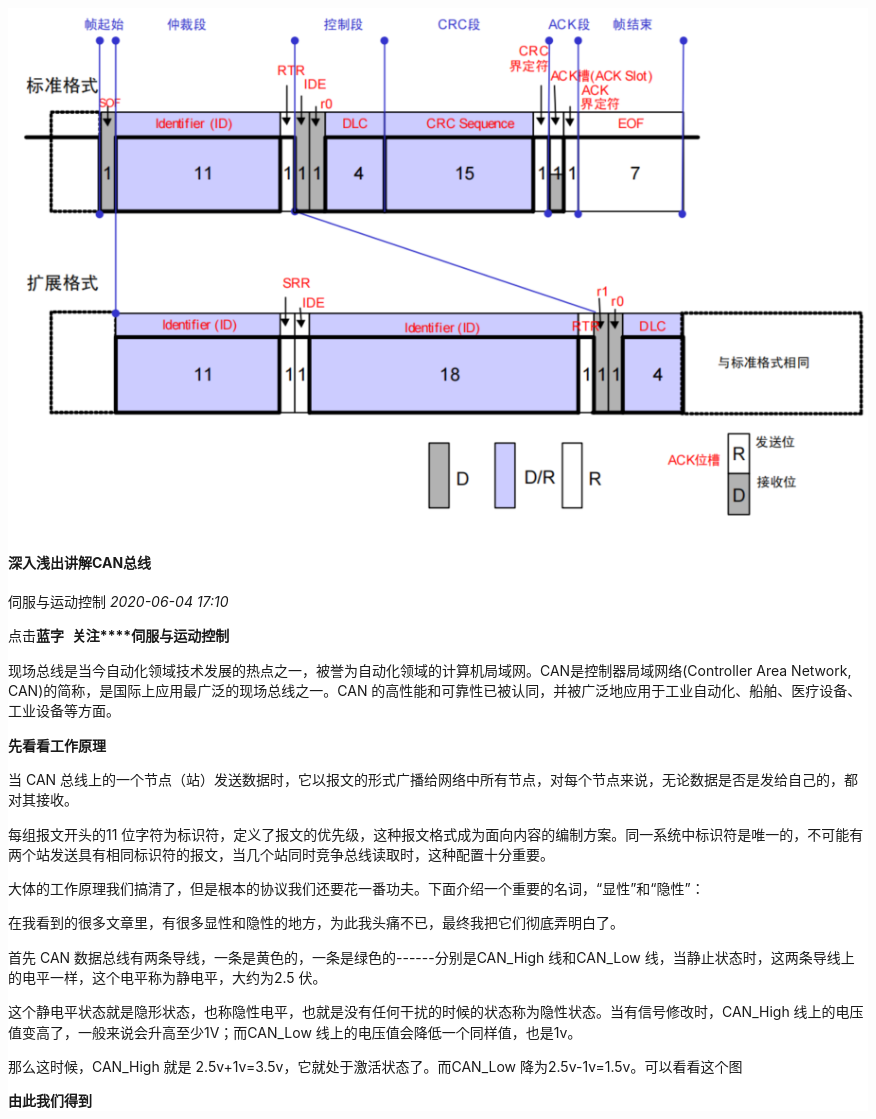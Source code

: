 ![CAN2](.\assets\CAN2.png)

#### 深入浅出讲解CAN总线

伺服与运动控制 _2020-06-04 17:10_

点击**蓝字**  **关注****伺服与运动控制**

现场总线是当今自动化领域技术发展的热点之一，被誉为自动化领域的计算机局域网。CAN是控制器局域网络(Controller Area Network, CAN)的简称，是国际上应用最广泛的现场总线之一。CAN 的高性能和可靠性已被认同，并被广泛地应用于工业自动化、船舶、医疗设备、工业设备等方面。

**先看看工作原理**

当 CAN 总线上的一个节点（站）发送数据时，它以报文的形式广播给网络中所有节点，对每个节点来说，无论数据是否是发给自己的，都对其接收。

每组报文开头的11 位字符为标识符，定义了报文的优先级，这种报文格式成为面向内容的编制方案。同一系统中标识符是唯一的，不可能有两个站发送具有相同标识符的报文，当几个站同时竞争总线读取时，这种配置十分重要。

大体的工作原理我们搞清了，但是根本的协议我们还要花一番功夫。下面介绍一个重要的名词，“显性”和“隐性”：

在我看到的很多文章里，有很多显性和隐性的地方，为此我头痛不已，最终我把它们彻底弄明白了。

首先 CAN 数据总线有两条导线，一条是黄色的，一条是绿色的------分别是CAN_High 线和CAN_Low 线，当静止状态时，这两条导线上的电平一样，这个电平称为静电平，大约为2.5 伏。

这个静电平状态就是隐形状态，也称隐性电平，也就是没有任何干扰的时候的状态称为隐性状态。当有信号修改时，CAN_High 线上的电压值变高了，一般来说会升高至少1V；而CAN_Low 线上的电压值会降低一个同样值，也是1v。

那么这时候，CAN_High 就是 2.5v+1v=3.5v，它就处于激活状态了。而CAN_Low 降为2.5v-1v=1.5v。可以看看这个图

**由此我们得到**
